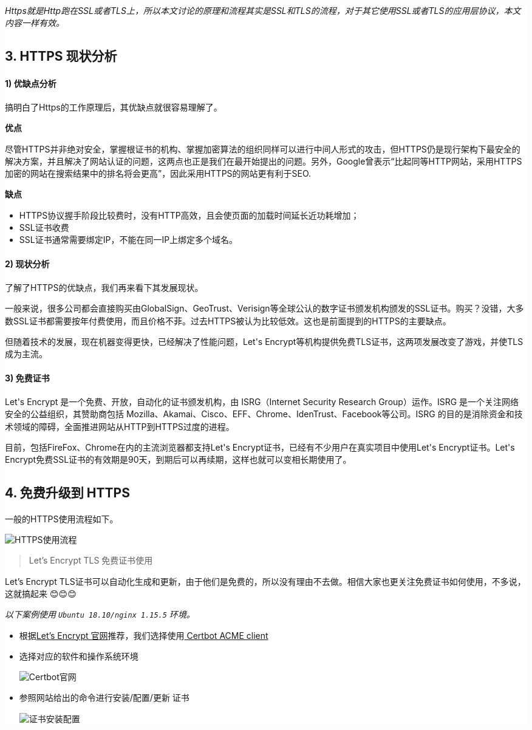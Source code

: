 *Https就是Http跑在SSL或者TLS上，所以本文讨论的原理和流程其实是SSL和TLS的流程，对于其它使用SSL或者TLS的应用层协议，本文内容一样有效。*

## 3. HTTPS 现状分析

#### 1) 优缺点分析

搞明白了Https的工作原理后，其优缺点就很容易理解了。

**优点**

尽管HTTPS并非绝对安全，掌握根证书的机构、掌握加密算法的组织同样可以进行中间人形式的攻击，但HTTPS仍是现行架构下最安全的解决方案，并且解决了网站认证的问题，这两点也正是我们在最开始提出的问题。另外，Google曾表示“比起同等HTTP网站，采用HTTPS加密的网站在搜索结果中的排名将会更高”，因此采用HTTPS的网站更有利于SEO.

**缺点**

* HTTPS协议握手阶段比较费时，没有HTTP高效，且会使页面的加载时间延长近功耗增加；
* SSL证书收费
* SSL证书通常需要绑定IP，不能在同一IP上绑定多个域名。

#### 2) 现状分析
了解了HTTPS的优缺点，我们再来看下其发展现状。

一般来说，很多公司都会直接购买由GlobalSign、GeoTrust、Verisign等全球公认的数字证书颁发机构颁发的SSL证书。购买？没错，大多数SSL证书都需要按年付费使用，而且价格不菲。过去HTTPS被认为比较低效。这也是前面提到的HTTPS的主要缺点。

但随着技术的发展，现在机器变得更快，已经解决了性能问题，Let's Encrypt等机构提供免费TLS证书，这两项发展改变了游戏，并使TLS成为主流。

#### 3) 免费证书
Let's Encrypt 是一个免费、开放，自动化的证书颁发机构，由 ISRG（Internet Security Research Group）运作。ISRG 是一个关注网络安全的公益组织，其赞助商包括 Mozilla、Akamai、Cisco、EFF、Chrome、IdenTrust、Facebook等公司。ISRG 的目的是消除资金和技术领域的障碍，全面推进网站从HTTP到HTTPS过度的进程。

目前，包括FireFox、Chrome在内的主流浏览器都支持Let's Encrypt证书，已经有不少用户在真实项目中使用Let's Encrypt证书。Let's Encrypt免费SSL证书的有效期是90天，到期后可以再续期，这样也就可以变相长期使用了。 

## 4. 免费升级到 HTTPS
一般的HTTPS使用流程如下。

![HTTPS使用流程](https://i.loli.net/2020/02/26/H5OhIoYkGQE3Wvf.png)


> Let’s Encrypt TLS 免费证书使用

Let’s Encrypt TLS证书可以自动化生成和更新，由于他们是免费的，所以没有理由不去做。相信大家也更关注免费证书如何使用，不多说，这就搞起来 😊😊😊

*以下案例使用 `Ubuntu 18.10/nginx 1.15.5` 环境。*

* 根据[Let’s Encrypt 官网](https://letsencrypt.org/getting-started)推荐，我们选择使用[ Certbot ACME client](https://certbot.eff.org/)

* 选择对应的软件和操作系统环境

    ![Certbot官网](https://i.loli.net/2020/02/26/S8XhGaJvfgBOlxz.jpg)

* 参照网站给出的命令进行安装/配置/更新 证书

    ![证书安装配置](https://i.loli.net/2020/02/26/NAxD6MGTXW9KbUz.jpg)
